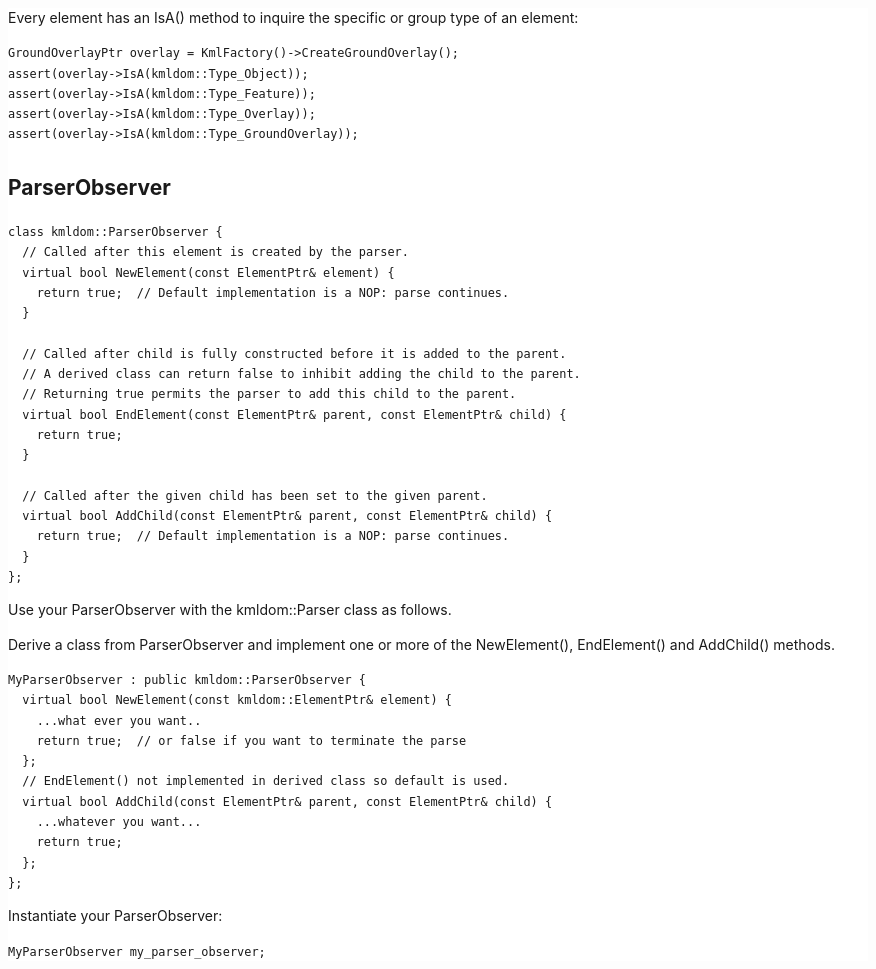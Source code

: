 Every element has an IsA() method to inquire the specific or group type of an element:

```
GroundOverlayPtr overlay = KmlFactory()->CreateGroundOverlay();
assert(overlay->IsA(kmldom::Type_Object));
assert(overlay->IsA(kmldom::Type_Feature));
assert(overlay->IsA(kmldom::Type_Overlay));
assert(overlay->IsA(kmldom::Type_GroundOverlay));
```

## ParserObserver ##

```
class kmldom::ParserObserver {  
  // Called after this element is created by the parser.
  virtual bool NewElement(const ElementPtr& element) {
    return true;  // Default implementation is a NOP: parse continues.
  }

  // Called after child is fully constructed before it is added to the parent.
  // A derived class can return false to inhibit adding the child to the parent.
  // Returning true permits the parser to add this child to the parent.
  virtual bool EndElement(const ElementPtr& parent, const ElementPtr& child) {
    return true;
  }

  // Called after the given child has been set to the given parent.
  virtual bool AddChild(const ElementPtr& parent, const ElementPtr& child) {
    return true;  // Default implementation is a NOP: parse continues.
  }
};
```

Use your ParserObserver with the kmldom::Parser class as follows.

Derive a class from ParserObserver and implement one or more of the
NewElement(), EndElement() and AddChild() methods.

```
MyParserObserver : public kmldom::ParserObserver {
  virtual bool NewElement(const kmldom::ElementPtr& element) {
    ...what ever you want..
    return true;  // or false if you want to terminate the parse
  };
  // EndElement() not implemented in derived class so default is used.
  virtual bool AddChild(const ElementPtr& parent, const ElementPtr& child) {
    ...whatever you want...
    return true;
  };
};
```

Instantiate your ParserObserver:

```
MyParserObserver my_parser_observer;
```
